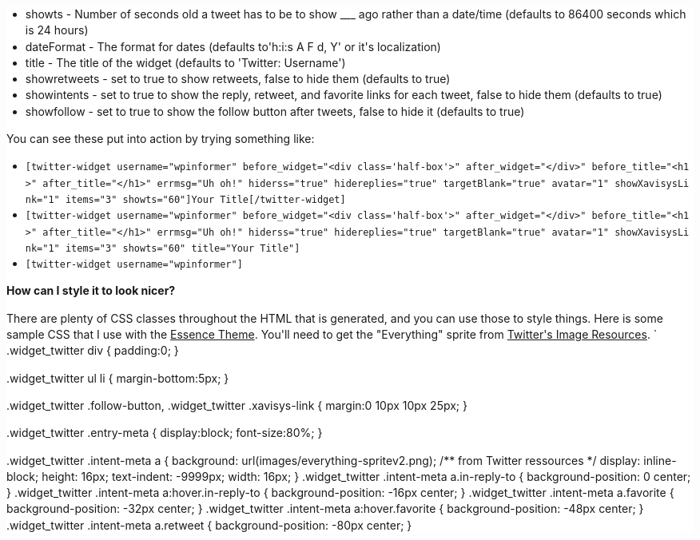 * showts - Number of seconds old a tweet has to be to show ___ ago rather than a date/time (defaults to 86400 seconds which is 24 hours)
* dateFormat - The format for dates (defaults to'h:i:s A F d, Y' or it's localization)
* title - The title of the widget (defaults to 'Twitter: Username')
* showretweets - set to true to show retweets, false to hide them (defaults to true)
* showintents - set to true to show the reply, retweet, and favorite links for each tweet, false to hide them (defaults to true)
* showfollow - set to true to show the follow button after tweets, false to hide it (defaults to true)

You can see these put into action by trying something like:

* `[twitter-widget username="wpinformer" before_widget="<div class='half-box'>" after_widget="</div>" before_title="<h1>" after_title="</h1>" errmsg="Uh oh!" hiderss="true" hidereplies="true" targetBlank="true" avatar="1" showXavisysLink="1" items="3" showts="60"]Your Title[/twitter-widget]`
* `[twitter-widget username="wpinformer" before_widget="<div class='half-box'>" after_widget="</div>" before_title="<h1>" after_title="</h1>" errmsg="Uh oh!" hiderss="true" hidereplies="true" targetBlank="true" avatar="1" showXavisysLink="1" items="3" showts="60" title="Your Title"]`
* `[twitter-widget username="wpinformer"]`

**How can I style it to look nicer?**

There are plenty of CSS classes throughout the HTML that is generated, and you can use those to style things.  Here is some sample CSS that I use with the <a href="http://essencetheme.com" title="Essence Theme for WordPress">Essence Theme</a>.  You'll need to get the "Everything" sprite from <a href="https://dev.twitter.com/docs/image-resources">Twitter's Image Resources</a>.
`
.widget_twitter div {
	padding:0;
}

.widget_twitter ul li {
	margin-bottom:5px;
}

.widget_twitter .follow-button,
.widget_twitter .xavisys-link {
	margin:0 10px 10px 25px;
}

.widget_twitter .entry-meta {
	display:block;
	font-size:80%;
}

.widget_twitter .intent-meta a {
	background: url(images/everything-spritev2.png); /** from Twitter ressources */
	display: inline-block;
	height: 16px;
	text-indent: -9999px;
	width: 16px;
}
.widget_twitter .intent-meta a.in-reply-to {
	background-position: 0 center;
}
.widget_twitter .intent-meta a:hover.in-reply-to {
	background-position: -16px center;
}
.widget_twitter .intent-meta a.favorite {
	background-position: -32px center;
}
.widget_twitter .intent-meta a:hover.favorite {
	background-position: -48px center;
}
.widget_twitter .intent-meta a.retweet {
	background-position: -80px center;
}